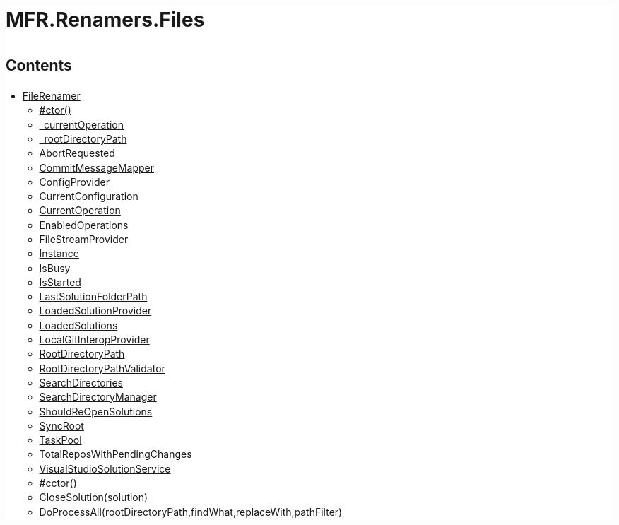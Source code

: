 <a name='assembly'></a>
# MFR.Renamers.Files

## Contents

- [FileRenamer](#T-MFR-Renamers-Files-FileRenamer 'MFR.Renamers.Files.FileRenamer')
  - [#ctor()](#M-MFR-Renamers-Files-FileRenamer-#ctor 'MFR.Renamers.Files.FileRenamer.#ctor')
  - [_currentOperation](#F-MFR-Renamers-Files-FileRenamer-_currentOperation 'MFR.Renamers.Files.FileRenamer._currentOperation')
  - [_rootDirectoryPath](#F-MFR-Renamers-Files-FileRenamer-_rootDirectoryPath 'MFR.Renamers.Files.FileRenamer._rootDirectoryPath')
  - [AbortRequested](#P-MFR-Renamers-Files-FileRenamer-AbortRequested 'MFR.Renamers.Files.FileRenamer.AbortRequested')
  - [CommitMessageMapper](#P-MFR-Renamers-Files-FileRenamer-CommitMessageMapper 'MFR.Renamers.Files.FileRenamer.CommitMessageMapper')
  - [ConfigProvider](#P-MFR-Renamers-Files-FileRenamer-ConfigProvider 'MFR.Renamers.Files.FileRenamer.ConfigProvider')
  - [CurrentConfiguration](#P-MFR-Renamers-Files-FileRenamer-CurrentConfiguration 'MFR.Renamers.Files.FileRenamer.CurrentConfiguration')
  - [CurrentOperation](#P-MFR-Renamers-Files-FileRenamer-CurrentOperation 'MFR.Renamers.Files.FileRenamer.CurrentOperation')
  - [EnabledOperations](#P-MFR-Renamers-Files-FileRenamer-EnabledOperations 'MFR.Renamers.Files.FileRenamer.EnabledOperations')
  - [FileStreamProvider](#P-MFR-Renamers-Files-FileRenamer-FileStreamProvider 'MFR.Renamers.Files.FileRenamer.FileStreamProvider')
  - [Instance](#P-MFR-Renamers-Files-FileRenamer-Instance 'MFR.Renamers.Files.FileRenamer.Instance')
  - [IsBusy](#P-MFR-Renamers-Files-FileRenamer-IsBusy 'MFR.Renamers.Files.FileRenamer.IsBusy')
  - [IsStarted](#P-MFR-Renamers-Files-FileRenamer-IsStarted 'MFR.Renamers.Files.FileRenamer.IsStarted')
  - [LastSolutionFolderPath](#P-MFR-Renamers-Files-FileRenamer-LastSolutionFolderPath 'MFR.Renamers.Files.FileRenamer.LastSolutionFolderPath')
  - [LoadedSolutionProvider](#P-MFR-Renamers-Files-FileRenamer-LoadedSolutionProvider 'MFR.Renamers.Files.FileRenamer.LoadedSolutionProvider')
  - [LoadedSolutions](#P-MFR-Renamers-Files-FileRenamer-LoadedSolutions 'MFR.Renamers.Files.FileRenamer.LoadedSolutions')
  - [LocalGitInteropProvider](#P-MFR-Renamers-Files-FileRenamer-LocalGitInteropProvider 'MFR.Renamers.Files.FileRenamer.LocalGitInteropProvider')
  - [RootDirectoryPath](#P-MFR-Renamers-Files-FileRenamer-RootDirectoryPath 'MFR.Renamers.Files.FileRenamer.RootDirectoryPath')
  - [RootDirectoryPathValidator](#P-MFR-Renamers-Files-FileRenamer-RootDirectoryPathValidator 'MFR.Renamers.Files.FileRenamer.RootDirectoryPathValidator')
  - [SearchDirectories](#P-MFR-Renamers-Files-FileRenamer-SearchDirectories 'MFR.Renamers.Files.FileRenamer.SearchDirectories')
  - [SearchDirectoryManager](#P-MFR-Renamers-Files-FileRenamer-SearchDirectoryManager 'MFR.Renamers.Files.FileRenamer.SearchDirectoryManager')
  - [ShouldReOpenSolutions](#P-MFR-Renamers-Files-FileRenamer-ShouldReOpenSolutions 'MFR.Renamers.Files.FileRenamer.ShouldReOpenSolutions')
  - [SyncRoot](#P-MFR-Renamers-Files-FileRenamer-SyncRoot 'MFR.Renamers.Files.FileRenamer.SyncRoot')
  - [TaskPool](#P-MFR-Renamers-Files-FileRenamer-TaskPool 'MFR.Renamers.Files.FileRenamer.TaskPool')
  - [TotalReposWithPendingChanges](#P-MFR-Renamers-Files-FileRenamer-TotalReposWithPendingChanges 'MFR.Renamers.Files.FileRenamer.TotalReposWithPendingChanges')
  - [VisualStudioSolutionService](#P-MFR-Renamers-Files-FileRenamer-VisualStudioSolutionService 'MFR.Renamers.Files.FileRenamer.VisualStudioSolutionService')
  - [#cctor()](#M-MFR-Renamers-Files-FileRenamer-#cctor 'MFR.Renamers.Files.FileRenamer.#cctor')
  - [CloseSolution(solution)](#M-MFR-Renamers-Files-FileRenamer-CloseSolution-xyLOGIX-VisualStudio-Solutions-Interfaces-IVisualStudioSolution- 'MFR.Renamers.Files.FileRenamer.CloseSolution(xyLOGIX.VisualStudio.Solutions.Interfaces.IVisualStudioSolution)')
  - [DoProcessAll(rootDirectoryPath,findWhat,replaceWith,pathFilter)](#M-MFR-Renamers-Files-FileRenamer-DoProcessAll-System-String,System-String,System-String,System-Predicate{System-String}- 'MFR.Renamers.Files.FileRenamer.DoProcessAll(System.String,System.String,System.String,System.Predicate{System.String})')